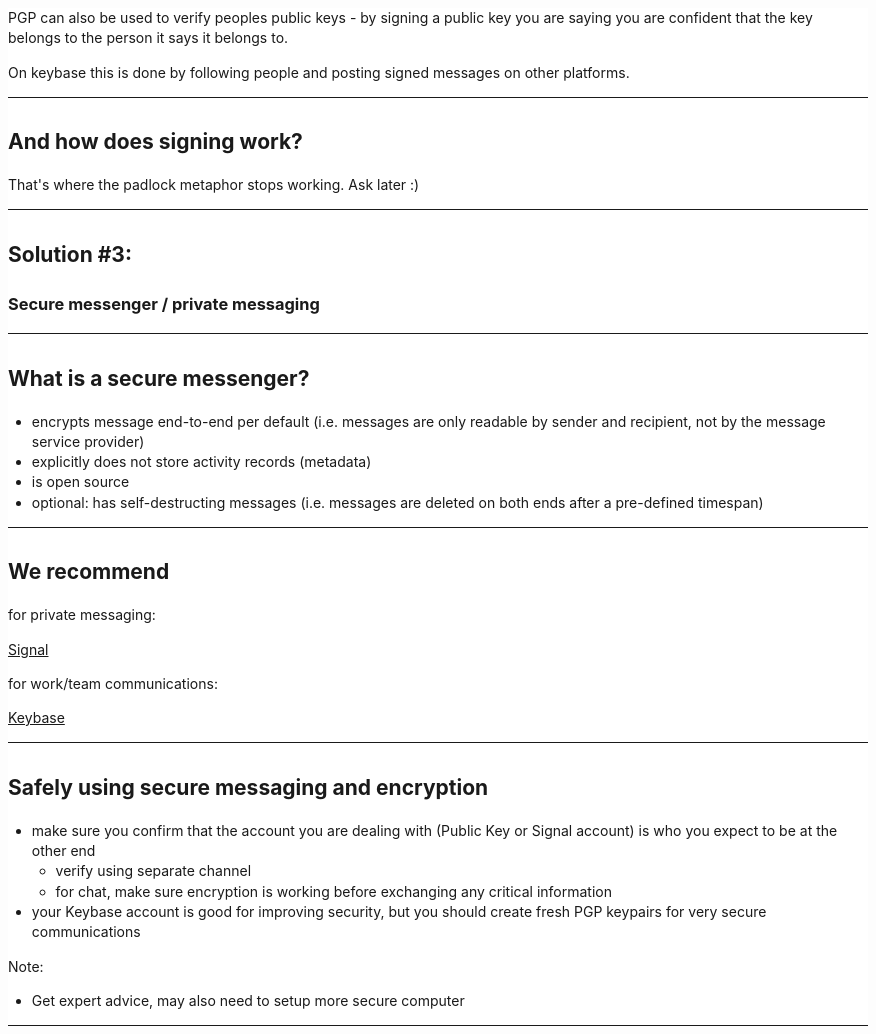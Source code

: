 PGP can also be used to verify peoples public keys - by signing a public key you are saying you are confident that the key belongs to the person it says it belongs to.

On keybase this is done by following people and posting signed messages on other platforms.

----

## And how does signing work?

That's where the padlock metaphor stops working. Ask later :)

----

## Solution #3:

### Secure messenger / private messaging

----

## What is a secure messenger?

* encrypts message end-to-end per default (i.e. messages are only readable by sender and recipient, not by the message service provider)
* explicitly does not store activity records (metadata)
* is open source
* optional: has self-destructing messages (i.e. messages are deleted on both ends after a pre-defined timespan)

----

## We recommend

for private messaging:

[Signal](https://whispersystems.org/)

for work/team communications:

[Keybase](https://keybase.io)

----

## Safely using secure messaging and encryption

* make sure you confirm that the account you are dealing with (Public Key or Signal account) is who you expect to be at the other end
  * verify using separate channel
  * for chat, make sure encryption is working before exchanging any critical information
* your Keybase account is good for improving security, but you should create fresh PGP keypairs for very secure communications

Note:
* Get expert advice, may also need to setup more secure computer

---